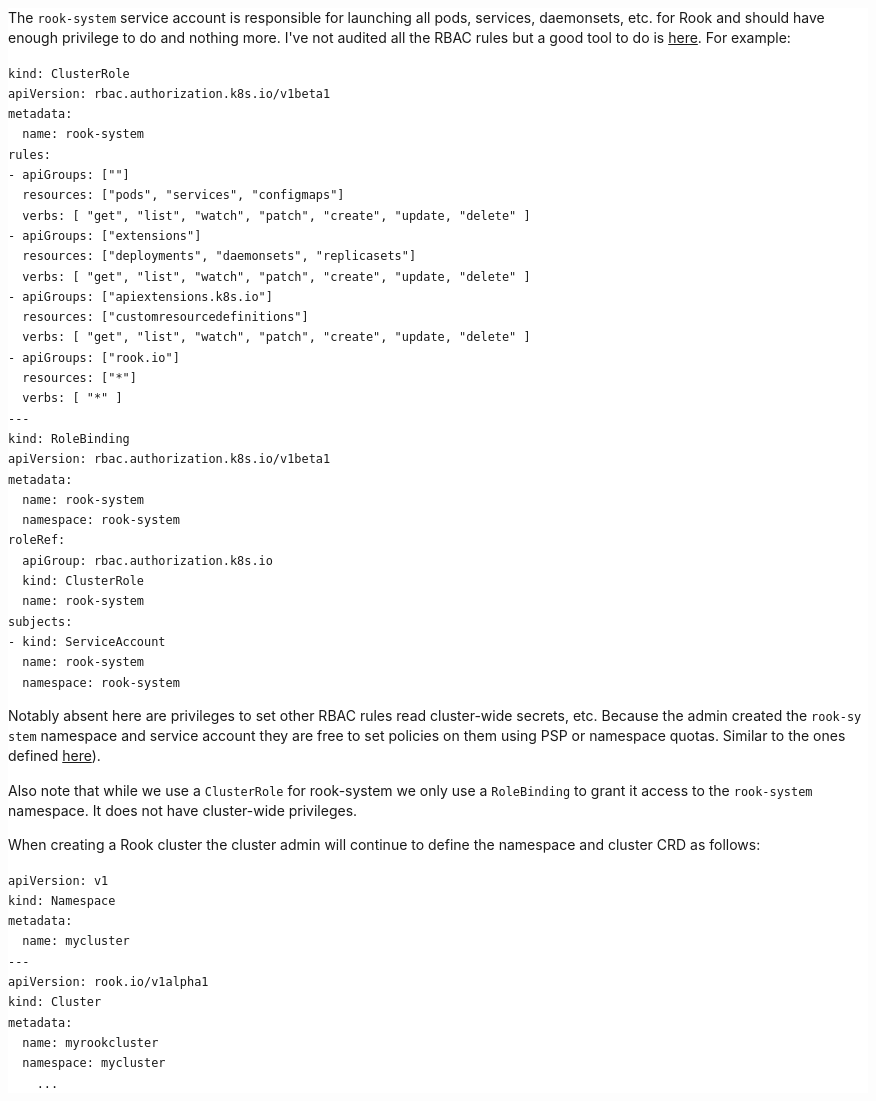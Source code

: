 The `rook-system` service account is responsible for launching all pods, services, daemonsets, etc. for Rook and should have enough privilege to do and nothing more. I've not audited all the RBAC rules but a good tool to do is [here](https://github.com/liggitt/audit2rbac). For example:

```
kind: ClusterRole
apiVersion: rbac.authorization.k8s.io/v1beta1
metadata:
  name: rook-system
rules:
- apiGroups: [""]
  resources: ["pods", "services", "configmaps"]
  verbs: [ "get", "list", "watch", "patch", "create", "update, "delete" ]
- apiGroups: ["extensions"]
  resources: ["deployments", "daemonsets", "replicasets"]
  verbs: [ "get", "list", "watch", "patch", "create", "update, "delete" ]
- apiGroups: ["apiextensions.k8s.io"]
  resources: ["customresourcedefinitions"]
  verbs: [ "get", "list", "watch", "patch", "create", "update, "delete" ]
- apiGroups: ["rook.io"]
  resources: ["*"]
  verbs: [ "*" ]
---
kind: RoleBinding
apiVersion: rbac.authorization.k8s.io/v1beta1
metadata:
  name: rook-system
  namespace: rook-system
roleRef:
  apiGroup: rbac.authorization.k8s.io
  kind: ClusterRole
  name: rook-system
subjects:
- kind: ServiceAccount
  name: rook-system
  namespace: rook-system
```

Notably absent here are privileges to set other RBAC rules read cluster-wide secrets, etc. Because the admin created the `rook-system` namespace and service account they are free to set policies on them using PSP or namespace quotas. Similar to the ones defined [here](https://github.com/rook/rook/blob/master/Documentation/kubernetes.md#rbac-for-podsecuritypolicies)).

Also note that while we use a `ClusterRole` for rook-system we only use a `RoleBinding` to grant it access to the `rook-system` namespace. It does not have cluster-wide privileges.

When creating a Rook cluster the cluster admin will continue to define the namespace and cluster CRD as follows:

```
apiVersion: v1
kind: Namespace
metadata:
  name: mycluster
---
apiVersion: rook.io/v1alpha1
kind: Cluster
metadata:
  name: myrookcluster
  namespace: mycluster
	...
```
